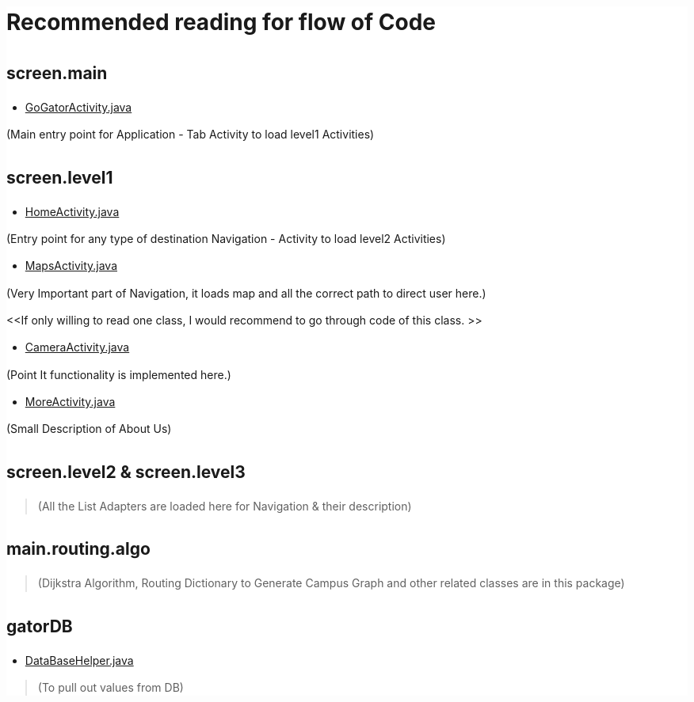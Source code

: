 # **Recommended reading for flow of Code** #


## **screen.main** ##

  * [GoGatorActivity.java](http://code.google.com/p/csc780-go-gator/source/browse/trunk/goGator/src/screen/main/GoGatorActivity.java)

(Main entry point for Application - Tab Activity to load level1 Activities)



## **screen.level1** ##

  * [HomeActivity.java](http://code.google.com/p/csc780-go-gator/source/browse/trunk/goGator/src/screen/level1/HomeActivity.java)

(Entry point for any type of destination Navigation - Activity to load level2 Activities)

  * [MapsActivity.java](http://code.google.com/p/csc780-go-gator/source/browse/trunk/goGator/src/screen/level1/MapsActivity.java)

(Very Important part of Navigation, it loads map and all the correct path to direct user here.)

<<If only willing to read one class, I would recommend to go through code of this class. >>

  * [CameraActivity.java](http://code.google.com/p/csc780-go-gator/source/browse/trunk/goGator/src/screen/level1/CameraActivity.java)

(Point It functionality is implemented here.)

  * [MoreActivity.java](http://code.google.com/p/csc780-go-gator/source/browse/trunk/goGator/src/screen/level1/MoreActivity.java)

(Small Description of About Us)



## **screen.level2 & screen.level3** ##

> (All the List Adapters are loaded here for Navigation & their description)



## **main.routing.algo** ##

> (Dijkstra Algorithm, Routing Dictionary to Generate Campus Graph and other related classes are in this package)



## **gatorDB** ##

  * [DataBaseHelper.java](http://code.google.com/p/csc780-go-gator/source/browse/trunk/goGator/src/gatorDB/DataBaseHelper.java)

> (To pull out values from DB)
